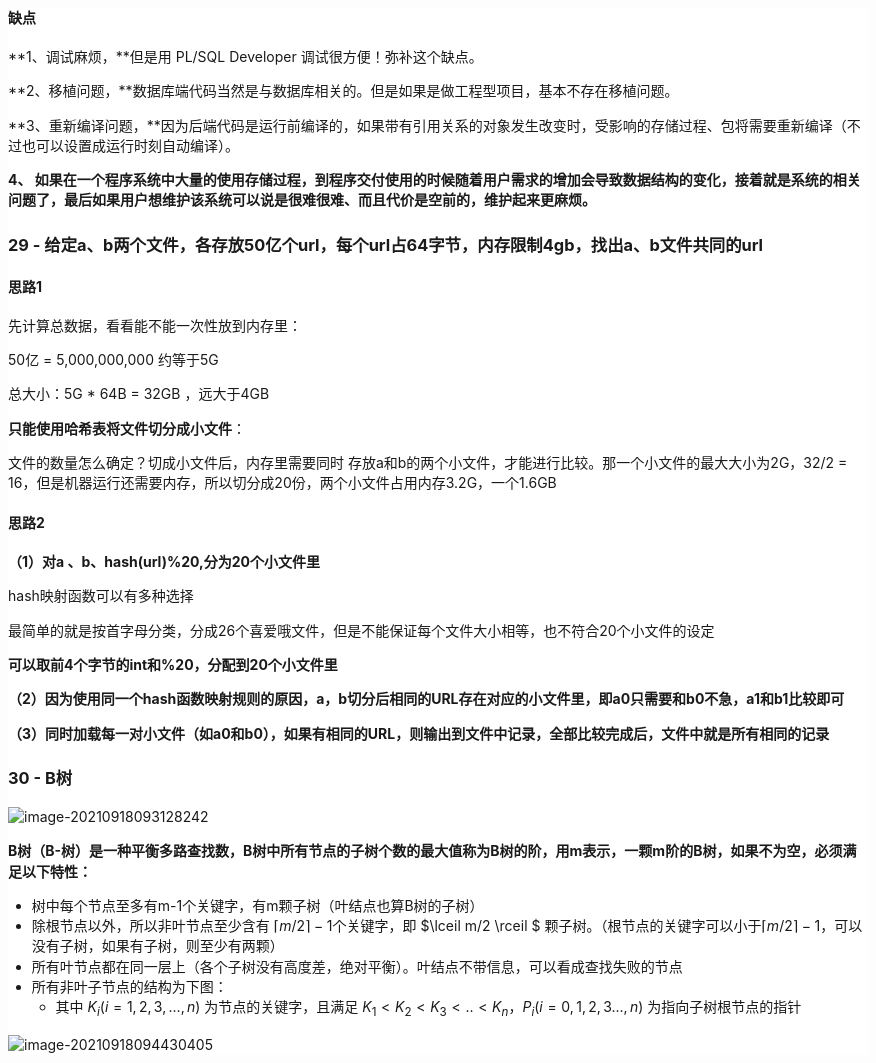 #### 缺点

**1、调试麻烦，**但是用 PL/SQL Developer 调试很方便！弥补这个缺点。

**2、移植问题，**数据库端代码当然是与数据库相关的。但是如果是做工程型项目，基本不存在移植问题。

**3、重新编译问题，**因为后端代码是运行前编译的，如果带有引用关系的对象发生改变时，受影响的存储过程、包将需要重新编译（不过也可以设置成运行时刻自动编译）。

**4、 如果在一个程序系统中大量的使用存储过程，到程序交付使用的时候随着用户需求的增加会导致数据结构的变化，接着就是系统的相关问题了，最后如果用户想维护该系统可以说是很难很难、而且代价是空前的，维护起来更麻烦。**



### 29 - 给定a、b两个文件，各存放50亿个url，每个url占64字节，内存限制4gb，找出a、b文件共同的url

#### 思路1

先计算总数据，看看能不能一次性放到内存里：

50亿 = 5,000,000,000 约等于5G

总大小：5G * 64B = 32GB ，远大于4GB

**只能使用哈希表将文件切分成小文件**：

文件的数量怎么确定？切成小文件后，内存里需要同时 存放a和b的两个小文件，才能进行比较。那一个小文件的最大大小为2G，32/2 = 16，但是机器运行还需要内存，所以切分成20份，两个小文件占用内存3.2G，一个1.6GB

#### 思路2

**（1）对a 、b、hash(url)%20,分为20个小文件里**

hash映射函数可以有多种选择

最简单的就是按首字母分类，分成26个喜爱哦文件，但是不能保证每个文件大小相等，也不符合20个小文件的设定

**可以取前4个字节的int和%20，分配到20个小文件里**

**（2）因为使用同一个hash函数映射规则的原因，a，b切分后相同的URL存在对应的小文件里，即a0只需要和b0不急，a1和b1比较即可**

**（3）同时加载每一对小文件（如a0和b0），如果有相同的URL，则输出到文件中记录，全部比较完成后，文件中就是所有相同的记录**



### 30 - B树

![image-20210918093128242](https://gitee.com/song-zhuozhu/my_image/raw/master/img/image-20210918093128242.png)

**B树（B-树）是一种平衡多路查找数，B树中所有节点的子树个数的最大值称为B树的阶，用m表示，一颗m阶的B树，如果不为空，必须满足以下特性：**

- 树中每个节点至多有m-1个关键字，有m颗子树（叶结点也算B树的子树）
- 除根节点以外，所以非叶节点至少含有 $\lceil m/2 \rceil  - 1$个关键字，即 $\lceil m/2 \rceil $ 颗子树。（根节点的关键字可以小于$\lceil m/2 \rceil -1$，可以没有子树，如果有子树，则至少有两颗）
- 所有叶节点都在同一层上（各个子树没有高度差，绝对平衡）。叶结点不带信息，可以看成查找失败的节点
- 所有非叶子节点的结构为下图：
  - 其中 $K_i(i = 1,2,3,...,n)$ 为节点的关键字，且满足 $K_1<K_2<K_3<..<K_n$，$P_i(i=0,1,2,3...,n)$ 为指向子树根节点的指针

![image-20210918094430405](https://gitee.com/song-zhuozhu/my_image/raw/master/img/image-20210918094430405.png)
